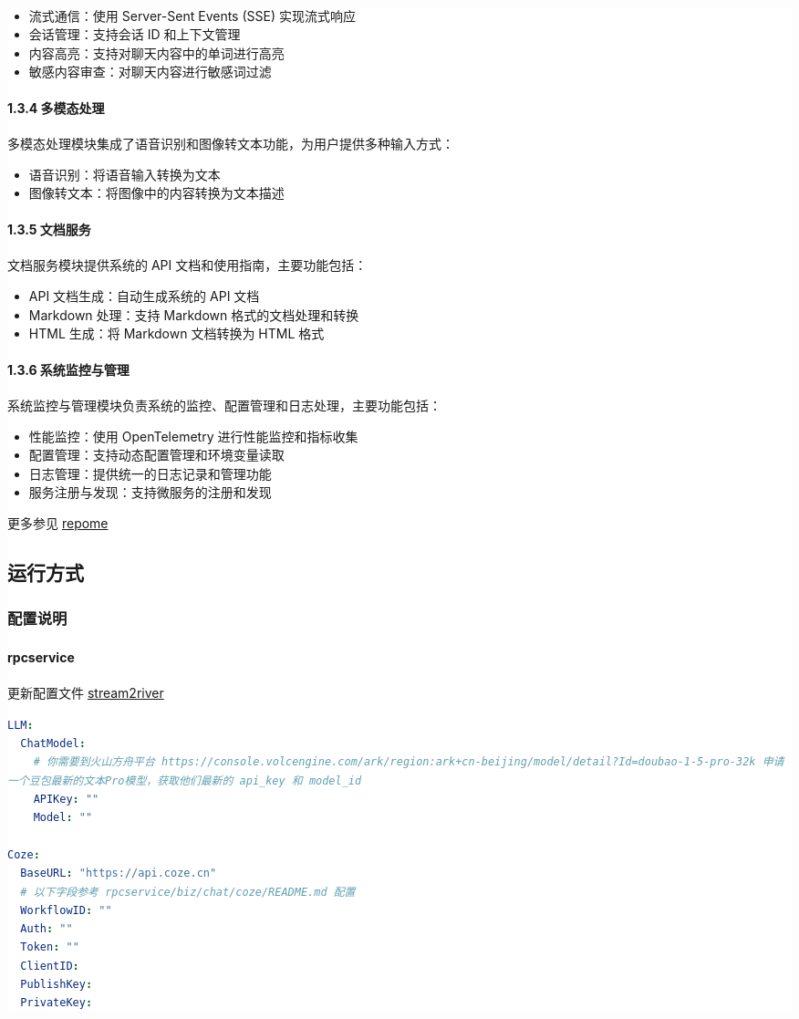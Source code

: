 - 流式通信：使用 Server-Sent Events (SSE) 实现流式响应
- 会话管理：支持会话 ID 和上下文管理
- 内容高亮：支持对聊天内容中的单词进行高亮
- 敏感内容审查：对聊天内容进行敏感词过滤

#### 1.3.4 多模态处理

多模态处理模块集成了语音识别和图像转文本功能，为用户提供多种输入方式：

- 语音识别：将语音输入转换为文本
- 图像转文本：将图像中的内容转换为文本描述

#### 1.3.5 文档服务

文档服务模块提供系统的 API 文档和使用指南，主要功能包括：

- API 文档生成：自动生成系统的 API 文档
- Markdown 处理：支持 Markdown 格式的文档处理和转换
- HTML 生成：将 Markdown 文档转换为 HTML 格式

#### 1.3.6 系统监控与管理

系统监控与管理模块负责系统的监控、配置管理和日志处理，主要功能包括：

- 性能监控：使用 OpenTelemetry 进行性能监控和指标收集
- 配置管理：支持动态配置管理和环境变量读取
- 日志管理：提供统一的日志记录和管理功能
- 服务注册与发现：支持微服务的注册和发现

更多参见 [repome](/apiservice/resource/repome/streams_to_river_repome.md)

## 运行方式

### 配置说明
#### rpcservice
更新配置文件 [stream2river](rpcservice/conf/stream2river.yml)
```yaml
LLM:
  ChatModel:
    # 你需要到火山方舟平台 https://console.volcengine.com/ark/region:ark+cn-beijing/model/detail?Id=doubao-1-5-pro-32k 申请一个豆包最新的文本Pro模型，获取他们最新的 api_key 和 model_id
    APIKey: ""
    Model: ""

Coze:
  BaseURL: "https://api.coze.cn"
  # 以下字段参考 rpcservice/biz/chat/coze/README.md 配置
  WorkflowID: ""
  Auth: ""
  Token: ""
  ClientID:
  PublishKey:
  PrivateKey:
```
